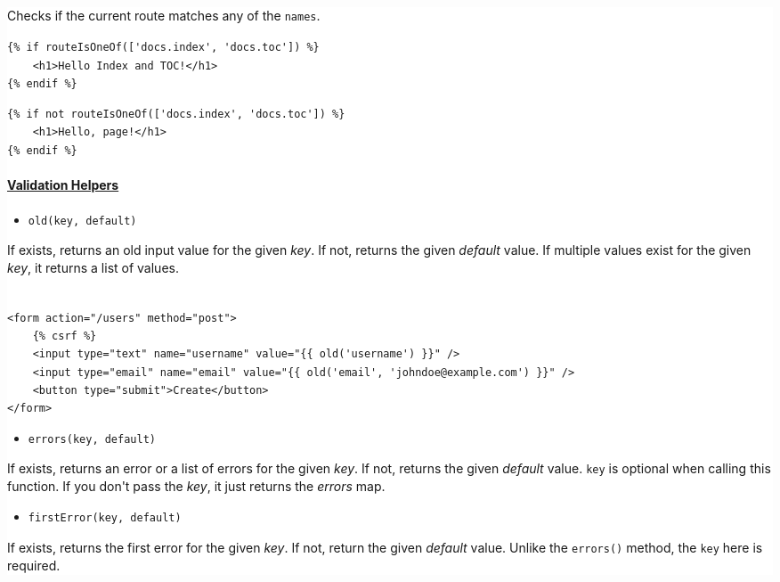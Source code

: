 Checks if the current route matches any of the `names`.

<span class="line-numbers" data-start="10">

```twig
{% if routeIsOneOf(['docs.index', 'docs.toc']) %}
    <h1>Hello Index and TOC!</h1>
{% endif %}
```

</span>

<span class="line-numbers" data-start="10">

```twig
{% if not routeIsOneOf(['docs.index', 'docs.toc']) %}
    <h1>Hello, page!</h1>
{% endif %}
```
</span>

</div>

<a name="validation-helpers"></a>
#### [Validation Helpers](#validation-helpers)

<div class="sublist">

- `old(key, default)`

If exists, returns an old input value for the given *key*. If not, returns the given *default* value. If multiple 
values exist for the given *key*, it returns a list of values.

<span class="line-numbers" data-start="16">

```twig

<form action="/users" method="post">
    {% csrf %}
    <input type="text" name="username" value="{{ old('username') }}" />
    <input type="email" name="email" value="{{ old('email', 'johndoe@example.com') }}" />
    <button type="submit">Create</button>
</form>

```

</span>

- `errors(key, default)`

If exists, returns an error or a list of errors for the given *key*. If not, returns the given *default* value. `key`
is optional when calling this function. If you don't pass the *key*, it just returns the *errors* map.

- `firstError(key, default)`

If exists, returns the first error for the given *key*. If not, return the given *default* value. Unlike the `errors()` 
method, the `key` here is required.
